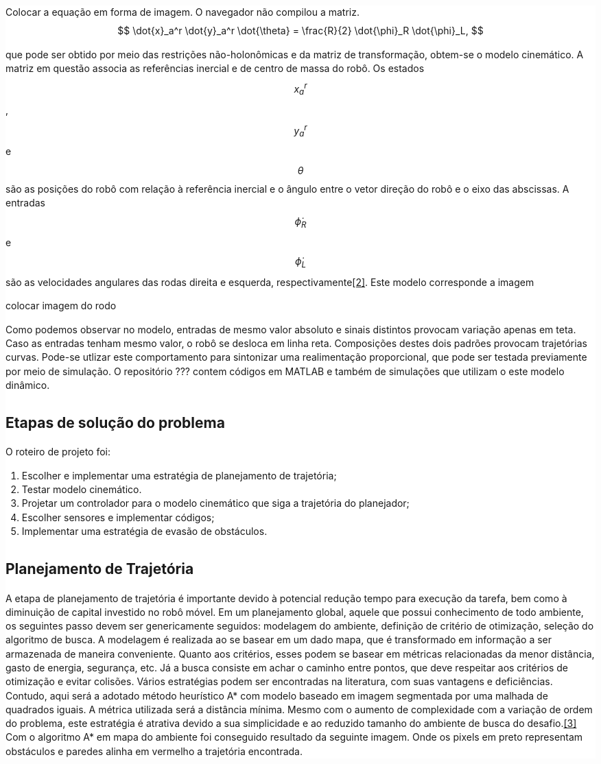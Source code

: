 Colocar a equação em forma de imagem. O navegador não compilou a matriz.
$$
\dot{x}_a^r \dot{y}_a^r \dot{\theta} = \frac{R}{2} \dot{\phi}_R \dot{\phi}_L,
$$

que pode ser obtido por meio das restrições não-holonômicas e da matriz de transformação, obtem-se o modelo cinemático. A matriz em questão associa as referências inercial e de centro de massa do robô. Os estados $$x_a^r$$, $$y_a^r$$ e $$\theta$$ são as posições do robô com relação à referência inercial e o ângulo entre o vetor direção do robô e o eixo das abscissas. A entradas $$ \dot{\phi}_R$$ e $$ \dot{\phi}_L$$ são as velocidades angulares das rodas direita e esquerda, respectivamente[[2]](http://dx.doi.org/10.4172/2168-9695.1000107). Este modelo corresponde a imagem

colocar imagem do rodo

Como podemos observar no modelo, entradas de mesmo valor absoluto e sinais distintos provocam variação apenas em teta. Caso as entradas tenham mesmo valor, o robô se desloca em linha reta. Composições destes dois padrões provocam trajetórias curvas. Pode-se utlizar este comportamento para sintonizar uma realimentação proporcional, que pode ser testada previamente por meio de simulação. O repositório ??? contem códigos em MATLAB e também de simulações que utilizam o este modelo dinâmico.

## Etapas de solução do problema

O roteiro de projeto foi:
1. Escolher e implementar uma estratégia de planejamento de trajetória;
2. Testar modelo cinemático.
3. Projetar um controlador para o modelo cinemático que siga a trajetória do planejador;
4. Escolher sensores e implementar códigos;
5. Implementar uma estratégia de evasão de obstáculos.


## Planejamento de Trajetória
A etapa de planejamento de trajetória é importante devido à potencial redução tempo para execução da tarefa, bem como à diminuição de capital investido no robô móvel. Em um planejamento global, aquele que possui conhecimento de todo ambiente, os seguintes passo devem ser genericamente seguidos: modelagem do ambiente, definição de critério de otimização, seleção do algoritmo de busca. A modelagem é realizada ao se basear em um dado mapa, que é transformado em informação a ser armazenada de maneira conveniente. Quanto aos critérios, esses podem se basear em métricas relacionadas da menor distância, gasto de energia, segurança, etc. Já a busca consiste em achar o caminho entre pontos, que deve respeitar aos critérios de otimização e evitar colisões. Vários estratégias podem ser encontradas na literatura, com suas vantagens e deficiências. Contudo, aqui será a adotado método heurístico A* com modelo baseado em imagem segmentada por uma malhada de quadrados iguais. A métrica utilizada será a distância mínima. Mesmo com o aumento de complexidade com a variação de ordem do problema, este estratégia é atrativa devido a sua simplicidade e ao reduzido tamanho do ambiente de busca do desafio.[[3]](https://doi.org/10.3390/sym10100450) Com o algoritmo A* em mapa do ambiente foi conseguido resultado da seguinte imagem. Onde os pixels em preto representam obstáculos e paredes  alinha em vermelho a trajetória encontrada.


